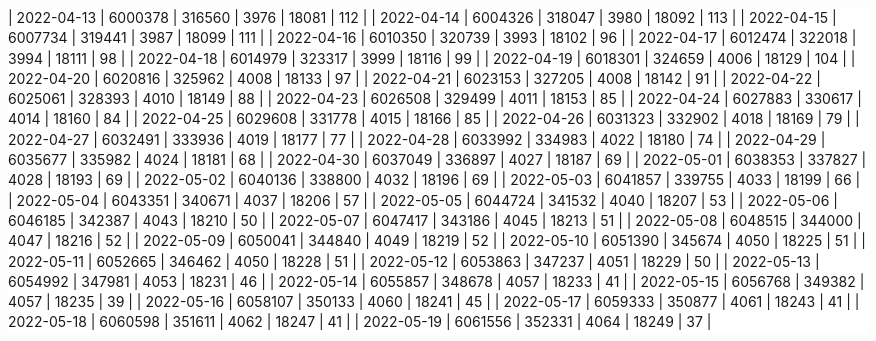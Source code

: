 | 2022-04-13 | 6000378 | 316560 | 3976 | 18081 | 112 |
| 2022-04-14 | 6004326 | 318047 | 3980 | 18092 | 113 |
| 2022-04-15 | 6007734 | 319441 | 3987 | 18099 | 111 |
| 2022-04-16 | 6010350 | 320739 | 3993 | 18102 | 96 |
| 2022-04-17 | 6012474 | 322018 | 3994 | 18111 | 98 |
| 2022-04-18 | 6014979 | 323317 | 3999 | 18116 | 99 |
| 2022-04-19 | 6018301 | 324659 | 4006 | 18129 | 104 |
| 2022-04-20 | 6020816 | 325962 | 4008 | 18133 | 97 |
| 2022-04-21 | 6023153 | 327205 | 4008 | 18142 | 91 |
| 2022-04-22 | 6025061 | 328393 | 4010 | 18149 | 88 |
| 2022-04-23 | 6026508 | 329499 | 4011 | 18153 | 85 |
| 2022-04-24 | 6027883 | 330617 | 4014 | 18160 | 84 |
| 2022-04-25 | 6029608 | 331778 | 4015 | 18166 | 85 |
| 2022-04-26 | 6031323 | 332902 | 4018 | 18169 | 79 |
| 2022-04-27 | 6032491 | 333936 | 4019 | 18177 | 77 |
| 2022-04-28 | 6033992 | 334983 | 4022 | 18180 | 74 |
| 2022-04-29 | 6035677 | 335982 | 4024 | 18181 | 68 |
| 2022-04-30 | 6037049 | 336897 | 4027 | 18187 | 69 |
| 2022-05-01 | 6038353 | 337827 | 4028 | 18193 | 69 |
| 2022-05-02 | 6040136 | 338800 | 4032 | 18196 | 69 |
| 2022-05-03 | 6041857 | 339755 | 4033 | 18199 | 66 |
| 2022-05-04 | 6043351 | 340671 | 4037 | 18206 | 57 |
| 2022-05-05 | 6044724 | 341532 | 4040 | 18207 | 53 |
| 2022-05-06 | 6046185 | 342387 | 4043 | 18210 | 50 |
| 2022-05-07 | 6047417 | 343186 | 4045 | 18213 | 51 |
| 2022-05-08 | 6048515 | 344000 | 4047 | 18216 | 52 |
| 2022-05-09 | 6050041 | 344840 | 4049 | 18219 | 52 |
| 2022-05-10 | 6051390 | 345674 | 4050 | 18225 | 51 |
| 2022-05-11 | 6052665 | 346462 | 4050 | 18228 | 51 |
| 2022-05-12 | 6053863 | 347237 | 4051 | 18229 | 50 |
| 2022-05-13 | 6054992 | 347981 | 4053 | 18231 | 46 |
| 2022-05-14 | 6055857 | 348678 | 4057 | 18233 | 41 |
| 2022-05-15 | 6056768 | 349382 | 4057 | 18235 | 39 |
| 2022-05-16 | 6058107 | 350133 | 4060 | 18241 | 45 |
| 2022-05-17 | 6059333 | 350877 | 4061 | 18243 | 41 |
| 2022-05-18 | 6060598 | 351611 | 4062 | 18247 | 41 |
| 2022-05-19 | 6061556 | 352331 | 4064 | 18249 | 37 |